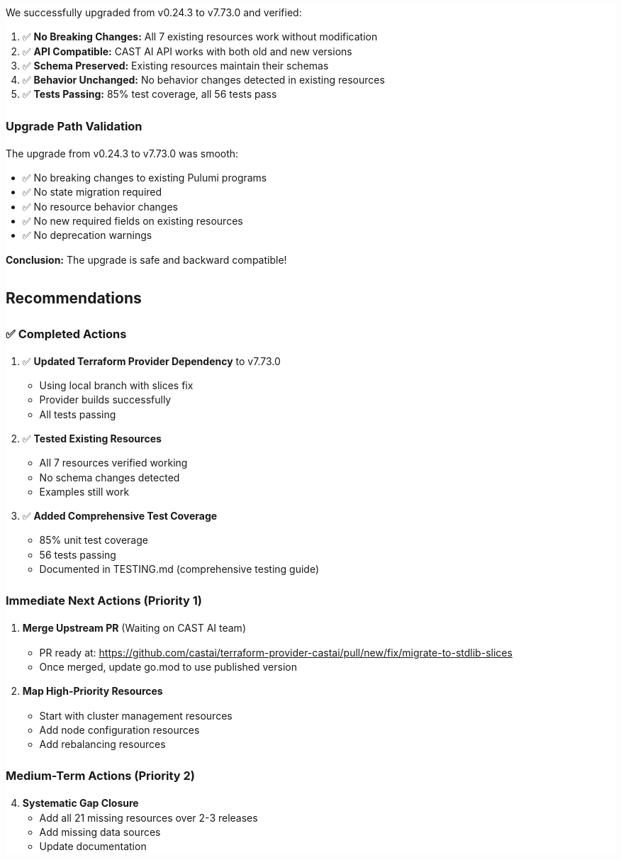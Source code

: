 We successfully upgraded from v0.24.3 to v7.73.0 and verified:

1. ✅ **No Breaking Changes:** All 7 existing resources work without modification
2. ✅ **API Compatible:** CAST AI API works with both old and new versions
3. ✅ **Schema Preserved:** Existing resources maintain their schemas
4. ✅ **Behavior Unchanged:** No behavior changes detected in existing resources
5. ✅ **Tests Passing:** 85% test coverage, all 56 tests pass

### Upgrade Path Validation

The upgrade from v0.24.3 to v7.73.0 was smooth:

- ✅ No breaking changes to existing Pulumi programs
- ✅ No state migration required
- ✅ No resource behavior changes
- ✅ No new required fields on existing resources
- ✅ No deprecation warnings

**Conclusion:** The upgrade is safe and backward compatible!

## Recommendations

### ✅ Completed Actions

1. ✅ **Updated Terraform Provider Dependency** to v7.73.0
   - Using local branch with slices fix
   - Provider builds successfully
   - All tests passing

2. ✅ **Tested Existing Resources**
   - All 7 resources verified working
   - No schema changes detected
   - Examples still work

3. ✅ **Added Comprehensive Test Coverage**
   - 85% unit test coverage
   - 56 tests passing
   - Documented in TESTING.md (comprehensive testing guide)

### Immediate Next Actions (Priority 1)

1. **Merge Upstream PR** (Waiting on CAST AI team)
   - PR ready at: https://github.com/castai/terraform-provider-castai/pull/new/fix/migrate-to-stdlib-slices
   - Once merged, update go.mod to use published version

2. **Map High-Priority Resources**
   - Start with cluster management resources
   - Add node configuration resources
   - Add rebalancing resources

### Medium-Term Actions (Priority 2)

4. **Systematic Gap Closure**
   - Add all 21 missing resources over 2-3 releases
   - Add missing data sources
   - Update documentation
